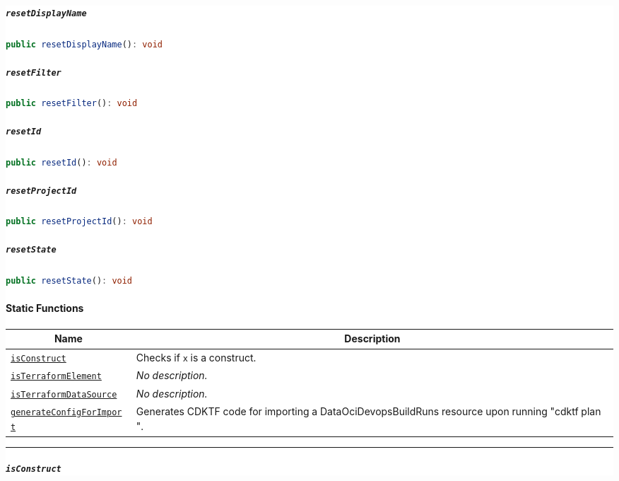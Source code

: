 ##### `resetDisplayName` <a name="resetDisplayName" id="rhizo-co-terraform-provider-oci.dataOciDevopsBuildRuns.DataOciDevopsBuildRuns.resetDisplayName"></a>

```typescript
public resetDisplayName(): void
```

##### `resetFilter` <a name="resetFilter" id="rhizo-co-terraform-provider-oci.dataOciDevopsBuildRuns.DataOciDevopsBuildRuns.resetFilter"></a>

```typescript
public resetFilter(): void
```

##### `resetId` <a name="resetId" id="rhizo-co-terraform-provider-oci.dataOciDevopsBuildRuns.DataOciDevopsBuildRuns.resetId"></a>

```typescript
public resetId(): void
```

##### `resetProjectId` <a name="resetProjectId" id="rhizo-co-terraform-provider-oci.dataOciDevopsBuildRuns.DataOciDevopsBuildRuns.resetProjectId"></a>

```typescript
public resetProjectId(): void
```

##### `resetState` <a name="resetState" id="rhizo-co-terraform-provider-oci.dataOciDevopsBuildRuns.DataOciDevopsBuildRuns.resetState"></a>

```typescript
public resetState(): void
```

#### Static Functions <a name="Static Functions" id="Static Functions"></a>

| **Name** | **Description** |
| --- | --- |
| <code><a href="#rhizo-co-terraform-provider-oci.dataOciDevopsBuildRuns.DataOciDevopsBuildRuns.isConstruct">isConstruct</a></code> | Checks if `x` is a construct. |
| <code><a href="#rhizo-co-terraform-provider-oci.dataOciDevopsBuildRuns.DataOciDevopsBuildRuns.isTerraformElement">isTerraformElement</a></code> | *No description.* |
| <code><a href="#rhizo-co-terraform-provider-oci.dataOciDevopsBuildRuns.DataOciDevopsBuildRuns.isTerraformDataSource">isTerraformDataSource</a></code> | *No description.* |
| <code><a href="#rhizo-co-terraform-provider-oci.dataOciDevopsBuildRuns.DataOciDevopsBuildRuns.generateConfigForImport">generateConfigForImport</a></code> | Generates CDKTF code for importing a DataOciDevopsBuildRuns resource upon running "cdktf plan <stack-name>". |

---

##### `isConstruct` <a name="isConstruct" id="rhizo-co-terraform-provider-oci.dataOciDevopsBuildRuns.DataOciDevopsBuildRuns.isConstruct"></a>
